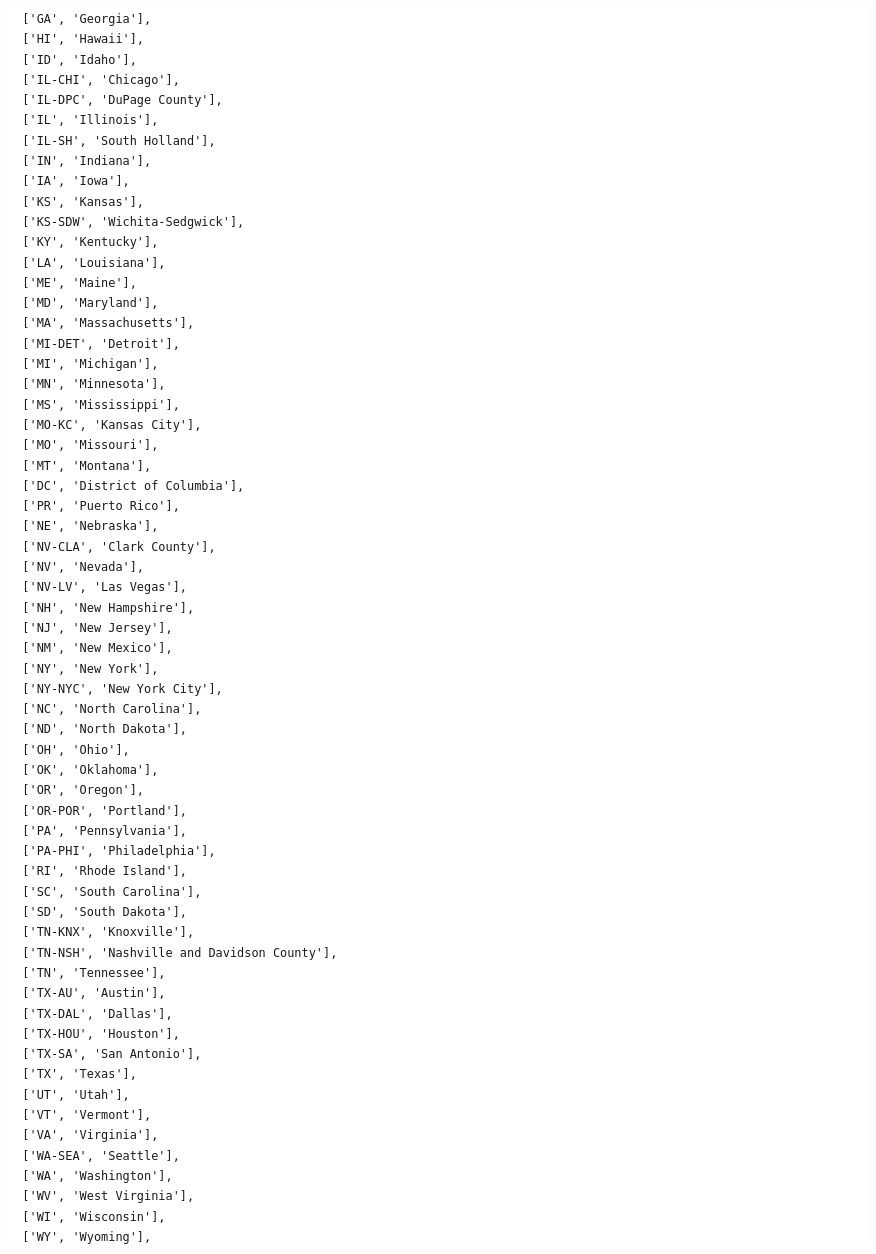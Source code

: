       ['GA', 'Georgia'],
      ['HI', 'Hawaii'],
      ['ID', 'Idaho'],
      ['IL-CHI', 'Chicago'],
      ['IL-DPC', 'DuPage County'],
      ['IL', 'Illinois'],
      ['IL-SH', 'South Holland'],
      ['IN', 'Indiana'],
      ['IA', 'Iowa'],
      ['KS', 'Kansas'],
      ['KS-SDW', 'Wichita-Sedgwick'],
      ['KY', 'Kentucky'],
      ['LA', 'Louisiana'],
      ['ME', 'Maine'],
      ['MD', 'Maryland'],
      ['MA', 'Massachusetts'],
      ['MI-DET', 'Detroit'],
      ['MI', 'Michigan'],
      ['MN', 'Minnesota'],
      ['MS', 'Mississippi'],
      ['MO-KC', 'Kansas City'],
      ['MO', 'Missouri'],
      ['MT', 'Montana'],
      ['DC', 'District of Columbia'],
      ['PR', 'Puerto Rico'],
      ['NE', 'Nebraska'],
      ['NV-CLA', 'Clark County'],
      ['NV', 'Nevada'],
      ['NV-LV', 'Las Vegas'],
      ['NH', 'New Hampshire'],
      ['NJ', 'New Jersey'],
      ['NM', 'New Mexico'],
      ['NY', 'New York'],
      ['NY-NYC', 'New York City'],
      ['NC', 'North Carolina'],
      ['ND', 'North Dakota'],
      ['OH', 'Ohio'],
      ['OK', 'Oklahoma'],
      ['OR', 'Oregon'],
      ['OR-POR', 'Portland'],
      ['PA', 'Pennsylvania'],
      ['PA-PHI', 'Philadelphia'],
      ['RI', 'Rhode Island'],
      ['SC', 'South Carolina'],
      ['SD', 'South Dakota'],
      ['TN-KNX', 'Knoxville'],
      ['TN-NSH', 'Nashville and Davidson County'],
      ['TN', 'Tennessee'],
      ['TX-AU', 'Austin'],
      ['TX-DAL', 'Dallas'],
      ['TX-HOU', 'Houston'],
      ['TX-SA', 'San Antonio'],
      ['TX', 'Texas'],
      ['UT', 'Utah'],
      ['VT', 'Vermont'],
      ['VA', 'Virginia'],
      ['WA-SEA', 'Seattle'],
      ['WA', 'Washington'],
      ['WV', 'West Virginia'],
      ['WI', 'Wisconsin'],
      ['WY', 'Wyoming'],
     